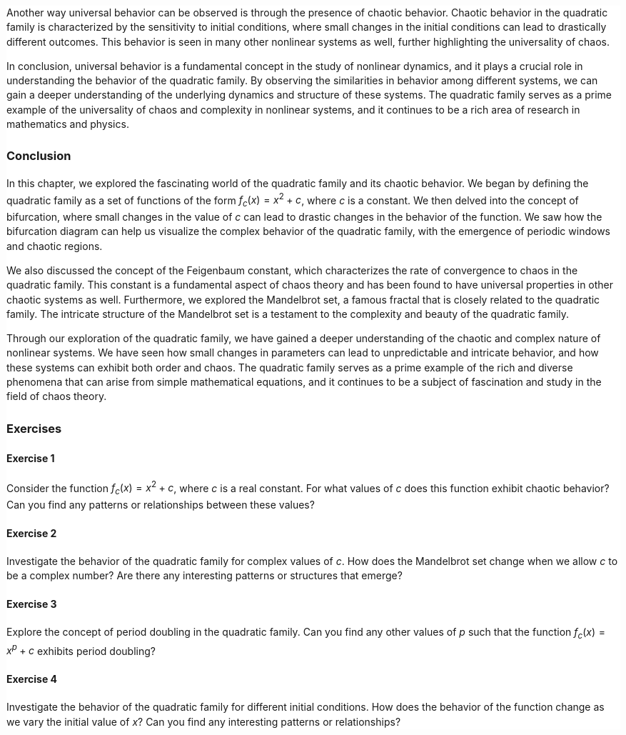 Another way universal behavior can be observed is through the presence of chaotic behavior. Chaotic behavior in the quadratic family is characterized by the sensitivity to initial conditions, where small changes in the initial conditions can lead to drastically different outcomes. This behavior is seen in many other nonlinear systems as well, further highlighting the universality of chaos.

In conclusion, universal behavior is a fundamental concept in the study of nonlinear dynamics, and it plays a crucial role in understanding the behavior of the quadratic family. By observing the similarities in behavior among different systems, we can gain a deeper understanding of the underlying dynamics and structure of these systems. The quadratic family serves as a prime example of the universality of chaos and complexity in nonlinear systems, and it continues to be a rich area of research in mathematics and physics.


### Conclusion
In this chapter, we explored the fascinating world of the quadratic family and its chaotic behavior. We began by defining the quadratic family as a set of functions of the form $f_c(x) = x^2 + c$, where $c$ is a constant. We then delved into the concept of bifurcation, where small changes in the value of $c$ can lead to drastic changes in the behavior of the function. We saw how the bifurcation diagram can help us visualize the complex behavior of the quadratic family, with the emergence of periodic windows and chaotic regions.

We also discussed the concept of the Feigenbaum constant, which characterizes the rate of convergence to chaos in the quadratic family. This constant is a fundamental aspect of chaos theory and has been found to have universal properties in other chaotic systems as well. Furthermore, we explored the Mandelbrot set, a famous fractal that is closely related to the quadratic family. The intricate structure of the Mandelbrot set is a testament to the complexity and beauty of the quadratic family.

Through our exploration of the quadratic family, we have gained a deeper understanding of the chaotic and complex nature of nonlinear systems. We have seen how small changes in parameters can lead to unpredictable and intricate behavior, and how these systems can exhibit both order and chaos. The quadratic family serves as a prime example of the rich and diverse phenomena that can arise from simple mathematical equations, and it continues to be a subject of fascination and study in the field of chaos theory.

### Exercises
#### Exercise 1
Consider the function $f_c(x) = x^2 + c$, where $c$ is a real constant. For what values of $c$ does this function exhibit chaotic behavior? Can you find any patterns or relationships between these values?

#### Exercise 2
Investigate the behavior of the quadratic family for complex values of $c$. How does the Mandelbrot set change when we allow $c$ to be a complex number? Are there any interesting patterns or structures that emerge?

#### Exercise 3
Explore the concept of period doubling in the quadratic family. Can you find any other values of $p$ such that the function $f_c(x) = x^p + c$ exhibits period doubling?

#### Exercise 4
Investigate the behavior of the quadratic family for different initial conditions. How does the behavior of the function change as we vary the initial value of $x$? Can you find any interesting patterns or relationships?
